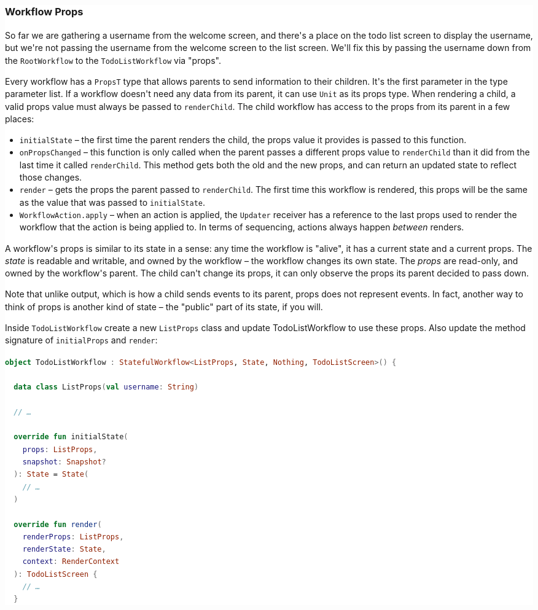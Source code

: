 ### Workflow Props

So far we are gathering a username from the welcome screen, and there's a place on the todo list screen to display the username, but we're not passing the username from the welcome screen to the list screen. We'll fix this by passing the username down from the `RootWorkflow` to the `TodoListWorkflow` via "props".

Every workflow has a `PropsT` type that allows parents to send information to their children. It's the first parameter in the type parameter list. If a workflow doesn't need any data from its parent, it can use `Unit` as its props type. When rendering a child, a valid props value must always be passed to `renderChild`. The child workflow has access to the props from its parent in a few places:

- `initialState` – the first time the parent renders the child, the props value it provides is passed to this function.
- `onPropsChanged` – this function is only called when the parent passes a different props value to `renderChild` than it did from the last time it called `renderChild`. This method gets both the old and the new props, and can return an updated state to reflect those changes.
- `render` – gets the props the parent passed to `renderChild`. The first time this workflow is rendered, this props will be the same as the value that was passed to `initialState`.
- `WorkflowAction.apply` – when an action is applied, the `Updater` receiver has a reference to the last props used to render the workflow that the action is being applied to. In terms of sequencing, actions always happen _between_ renders.

A workflow's props is similar to its state in a sense: any time the workflow is "alive", it has a current state and a current props. The _state_ is readable and writable, and owned by the workflow – the workflow changes its own state. The _props_ are read-only, and owned by the workflow's parent. The child can't change its props, it can only observe the props its parent decided to pass down.

Note that unlike output, which is how a child sends events to its parent, props does not represent events. In fact, another way to think of props is another kind of state – the "public" part of its state, if you will.

Inside `TodoListWorkflow` create a new `ListProps` class and update TodoListWorkflow to use these props. Also update the method signature of `initialProps` and `render`:

```kotlin
object TodoListWorkflow : StatefulWorkflow<ListProps, State, Nothing, TodoListScreen>() {

  data class ListProps(val username: String)

  // …

  override fun initialState(
    props: ListProps,
    snapshot: Snapshot?
  ): State = State(
    // …
  )

  override fun render(
    renderProps: ListProps,
    renderState: State,
    context: RenderContext
  ): TodoListScreen {
    // …
  }
```
